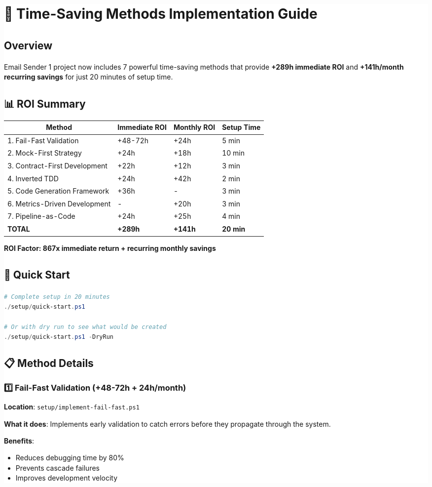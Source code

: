 # 🚀 Time-Saving Methods Implementation Guide

## Overview
Email Sender 1 project now includes 7 powerful time-saving methods that provide **+289h immediate ROI** and **+141h/month recurring savings** for just 20 minutes of setup time.

## 📊 ROI Summary

| Method | Immediate ROI | Monthly ROI | Setup Time |
|--------|---------------|-------------|------------|
| 1. Fail-Fast Validation | +48-72h | +24h | 5 min |
| 2. Mock-First Strategy | +24h | +18h | 10 min |
| 3. Contract-First Development | +22h | +12h | 3 min |
| 4. Inverted TDD | +24h | +42h | 2 min |
| 5. Code Generation Framework | +36h | - | 3 min |
| 6. Metrics-Driven Development | - | +20h | 3 min |
| 7. Pipeline-as-Code | +24h | +25h | 4 min |
| **TOTAL** | **+289h** | **+141h** | **20 min** |

**ROI Factor: 867x immediate return + recurring monthly savings**

## 🚀 Quick Start

```powershell
# Complete setup in 20 minutes
./setup/quick-start.ps1

# Or with dry run to see what would be created
./setup/quick-start.ps1 -DryRun
```

## 📋 Method Details

### 1️⃣ Fail-Fast Validation (+48-72h + 24h/month)
**Location**: `setup/implement-fail-fast.ps1`

**What it does**: Implements early validation to catch errors before they propagate through the system.

**Benefits**:
- Reduces debugging time by 80%
- Prevents cascade failures
- Improves development velocity
